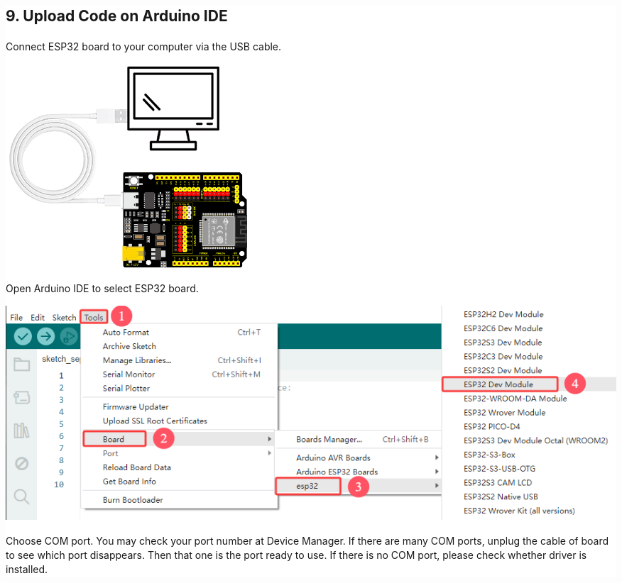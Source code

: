 ## 9. Upload Code on Arduino IDE

Connect ESP32 board to your computer via the USB cable.

![a36](../img/Arduino_2.3.6-a36.png)

Open Arduino IDE to select ESP32 board.

![a37](../img/Arduino_2.3.6-a37.png)

Choose COM port. You may check your port number at Device Manager. If there are many COM ports, unplug the cable of board to see which port disappears. Then that one is the port ready to use. If there is no COM port, please check whether driver is installed.
